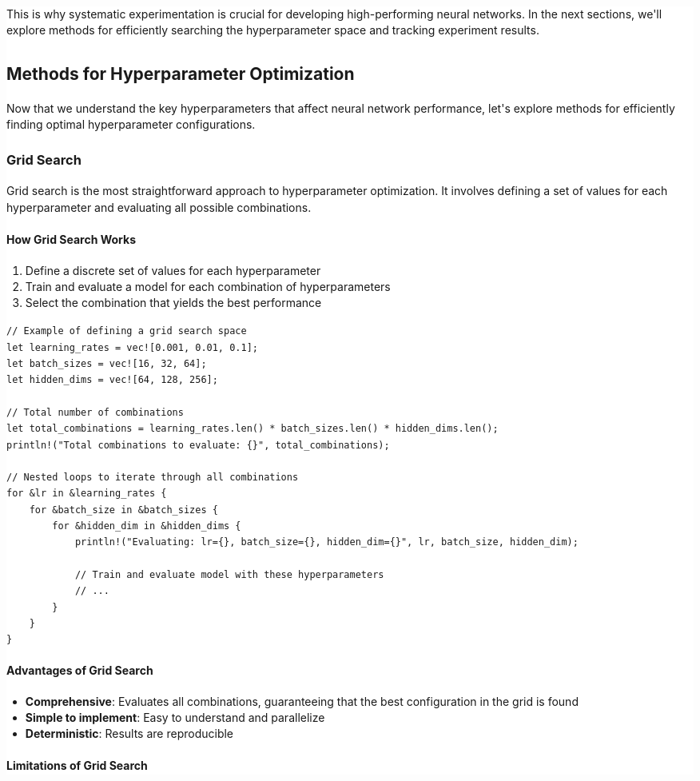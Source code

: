 This is why systematic experimentation is crucial for developing high-performing neural networks. In the next sections, we'll explore methods for efficiently searching the hyperparameter space and tracking experiment results.

## Methods for Hyperparameter Optimization

Now that we understand the key hyperparameters that affect neural network performance, let's explore methods for efficiently finding optimal hyperparameter configurations.

### Grid Search

Grid search is the most straightforward approach to hyperparameter optimization. It involves defining a set of values for each hyperparameter and evaluating all possible combinations.

#### How Grid Search Works

1. Define a discrete set of values for each hyperparameter
2. Train and evaluate a model for each combination of hyperparameters
3. Select the combination that yields the best performance

```
// Example of defining a grid search space
let learning_rates = vec![0.001, 0.01, 0.1];
let batch_sizes = vec![16, 32, 64];
let hidden_dims = vec![64, 128, 256];

// Total number of combinations
let total_combinations = learning_rates.len() * batch_sizes.len() * hidden_dims.len();
println!("Total combinations to evaluate: {}", total_combinations);

// Nested loops to iterate through all combinations
for &lr in &learning_rates {
    for &batch_size in &batch_sizes {
        for &hidden_dim in &hidden_dims {
            println!("Evaluating: lr={}, batch_size={}, hidden_dim={}", lr, batch_size, hidden_dim);
            
            // Train and evaluate model with these hyperparameters
            // ...
        }
    }
}
```

#### Advantages of Grid Search

- **Comprehensive**: Evaluates all combinations, guaranteeing that the best configuration in the grid is found
- **Simple to implement**: Easy to understand and parallelize
- **Deterministic**: Results are reproducible

#### Limitations of Grid Search
